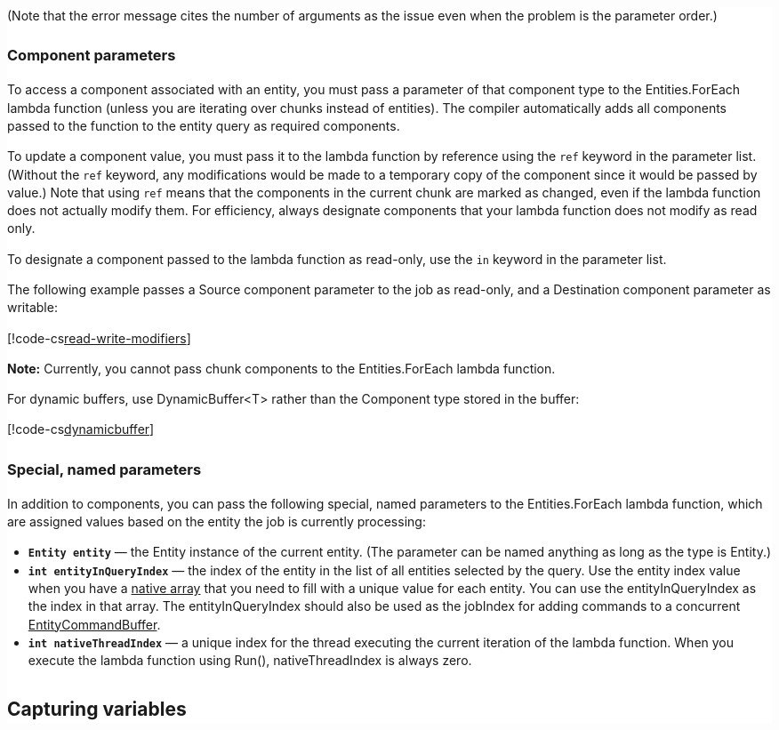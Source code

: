 (Note that the error message cites the number of arguments as the issue even when the problem is the parameter order.)

<a name="component-parameters"></a>
### Component parameters

To access a component associated with an entity, you must pass a parameter of that component type to the Entities.ForEach lambda function (unless you are iterating over chunks instead of entities). The compiler automatically adds all components passed to the function to the entity query as required components. 

To update a component value, you must pass it to the lambda function by reference using the `ref` keyword in the parameter list. (Without the `ref` keyword, any modifications would be made to a temporary copy of the component since it would be passed by value.) Note that using `ref` means that the components in the current chunk are marked as changed, even if the lambda function does not actually modify them. For efficiency, always designate components that your lambda function does not modify as read only.

To designate a component passed to the lambda function as read-only, use the `in` keyword in the parameter list.

The following example passes a Source component parameter to the job as read-only, and a Destination component parameter as writable: 

[!code-cs[read-write-modifiers](../package/DocCodeSamples.Tests/LambdaJobExamples.cs#read-write-modifiers)]

**Note:** Currently, you cannot pass chunk components to the Entities.ForEach lambda function.

For dynamic buffers, use DynamicBuffer&lt;T&gt; rather than the Component type stored in the buffer:

[!code-cs[dynamicbuffer](../package/DocCodeSamples.Tests/LambdaJobExamples.cs#dynamicbuffer)]

<a name="named-parameters"></a>
### Special, named parameters

In addition to components, you can pass the following special, named parameters to the Entities.ForEach lambda function, which are assigned values based on the entity the job is currently processing:

* **`Entity entity`** — the Entity instance of the current entity. (The parameter can be named anything as long as the type is Entity.)
* **`int entityInQueryIndex`** — the index of the entity in the list of all entities selected by the query. Use the entity index value when you have a [native array](https://docs.unity3d.com/ScriptReference/Unity.Collections.NativeArray_1.html) that you need to fill with a unique value for each entity. You can use the entityInQueryIndex as the index in that array. The entityInQueryIndex should also be used as the jobIndex for adding commands to a concurrent [EntityCommandBuffer](xref:Unity.Entities.EntityCommandBuffer.Concurrent).
* **`int nativeThreadIndex`** — a unique index for the thread executing the current iteration of the lambda function. When you execute the lambda function using Run(), nativeThreadIndex is always zero.

<a name="capturing-variables"></a>
## Capturing variables
